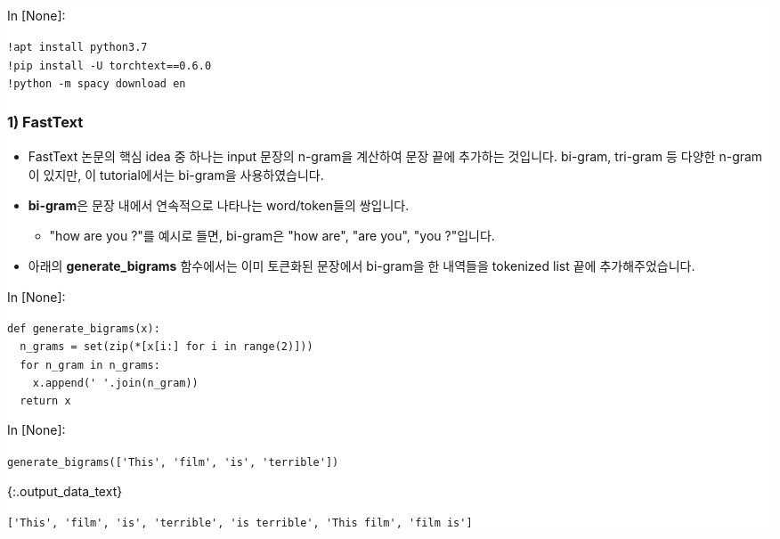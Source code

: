 
<div class="prompt input_prompt">
In&nbsp;[None]:
</div>

<div class="input_area" markdown="1">

```
!apt install python3.7
!pip install -U torchtext==0.6.0
!python -m spacy download en
```

</div>

### 1) FastText
- FastText 논문의 핵심 idea 중 하나는 input 문장의 n-gram을 계산하여 문장 끝에 추가하는 것입니다. bi-gram, tri-gram 등 다양한 n-gram이 있지만, 이 tutorial에서는 bi-gram을 사용하였습니다.
- **bi-gram**은 문장 내에서 연속적으로 나타나는 word/token들의 쌍입니다.
  - "how are you ?"를 예시로 들면, bi-gram은 "how are", "are you", "you ?"입니다.

- 아래의 **generate_bigrams** 함수에서는 이미 토큰화된 문장에서 bi-gram을 한 내역들을 tokenized list 끝에 추가해주었습니다.

<div class="prompt input_prompt">
In&nbsp;[None]:
</div>

<div class="input_area" markdown="1">

```
def generate_bigrams(x):
  n_grams = set(zip(*[x[i:] for i in range(2)]))
  for n_gram in n_grams:
    x.append(' '.join(n_gram))
  return x
```

</div>

<div class="prompt input_prompt">
In&nbsp;[None]:
</div>

<div class="input_area" markdown="1">

```
generate_bigrams(['This', 'film', 'is', 'terrible'])
```

</div>




{:.output_data_text}

```
['This', 'film', 'is', 'terrible', 'is terrible', 'This film', 'film is']
```

